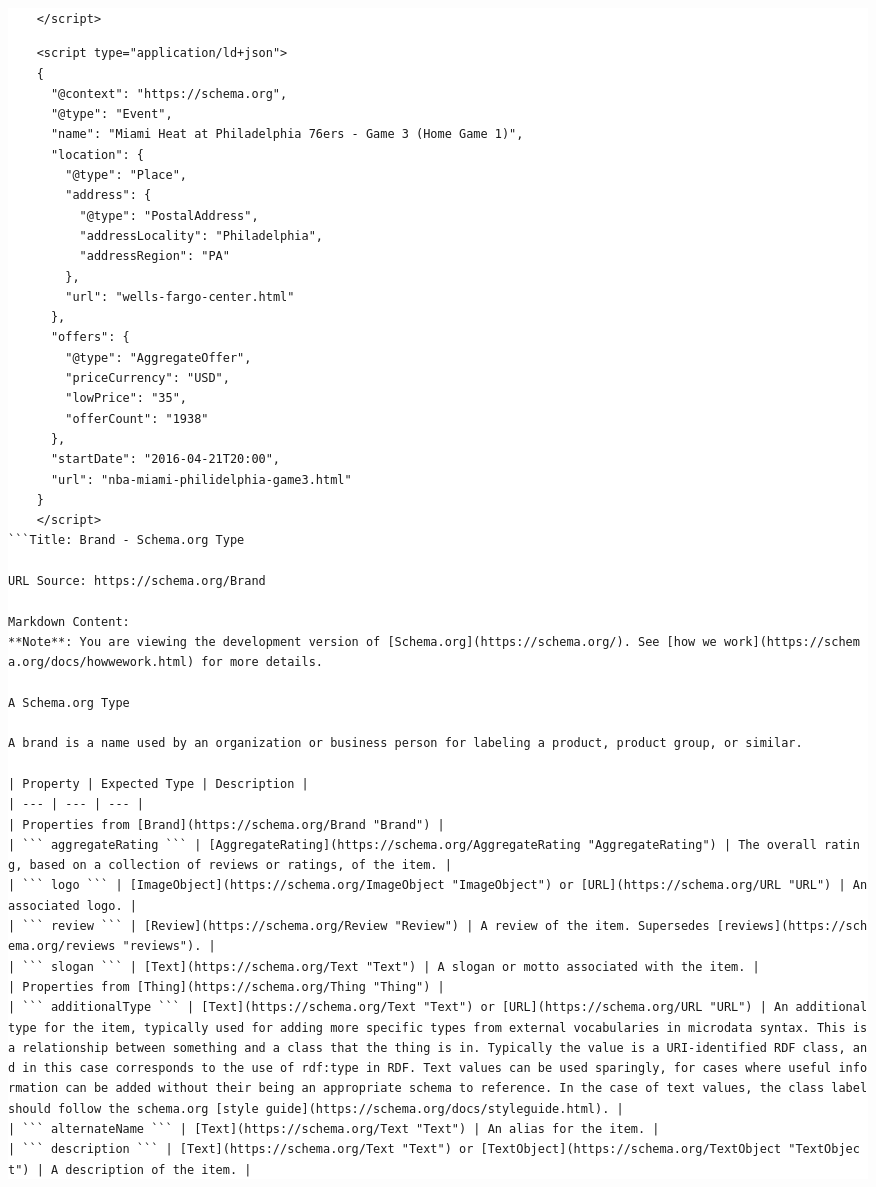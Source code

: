 ```
    </script>
```

```
    <script type="application/ld+json">
    {
      "@context": "https://schema.org",
      "@type": "Event",
      "name": "Miami Heat at Philadelphia 76ers - Game 3 (Home Game 1)",
      "location": {
        "@type": "Place",
        "address": {
          "@type": "PostalAddress",
          "addressLocality": "Philadelphia",
          "addressRegion": "PA"
        },
        "url": "wells-fargo-center.html"
      },
      "offers": {
        "@type": "AggregateOffer",
        "priceCurrency": "USD",
        "lowPrice": "35",
        "offerCount": "1938"
      },
      "startDate": "2016-04-21T20:00",
      "url": "nba-miami-philidelphia-game3.html"
    }
    </script>
```Title: Brand - Schema.org Type

URL Source: https://schema.org/Brand

Markdown Content:
**Note**: You are viewing the development version of [Schema.org](https://schema.org/). See [how we work](https://schema.org/docs/howwework.html) for more details.

A Schema.org Type

A brand is a name used by an organization or business person for labeling a product, product group, or similar.

| Property | Expected Type | Description |
| --- | --- | --- |
| Properties from [Brand](https://schema.org/Brand "Brand") |
| ``` aggregateRating ``` | [AggregateRating](https://schema.org/AggregateRating "AggregateRating") | The overall rating, based on a collection of reviews or ratings, of the item. |
| ``` logo ``` | [ImageObject](https://schema.org/ImageObject "ImageObject") or [URL](https://schema.org/URL "URL") | An associated logo. |
| ``` review ``` | [Review](https://schema.org/Review "Review") | A review of the item. Supersedes [reviews](https://schema.org/reviews "reviews"). |
| ``` slogan ``` | [Text](https://schema.org/Text "Text") | A slogan or motto associated with the item. |
| Properties from [Thing](https://schema.org/Thing "Thing") |
| ``` additionalType ``` | [Text](https://schema.org/Text "Text") or [URL](https://schema.org/URL "URL") | An additional type for the item, typically used for adding more specific types from external vocabularies in microdata syntax. This is a relationship between something and a class that the thing is in. Typically the value is a URI-identified RDF class, and in this case corresponds to the use of rdf:type in RDF. Text values can be used sparingly, for cases where useful information can be added without their being an appropriate schema to reference. In the case of text values, the class label should follow the schema.org [style guide](https://schema.org/docs/styleguide.html). |
| ``` alternateName ``` | [Text](https://schema.org/Text "Text") | An alias for the item. |
| ``` description ``` | [Text](https://schema.org/Text "Text") or [TextObject](https://schema.org/TextObject "TextObject") | A description of the item. |
```